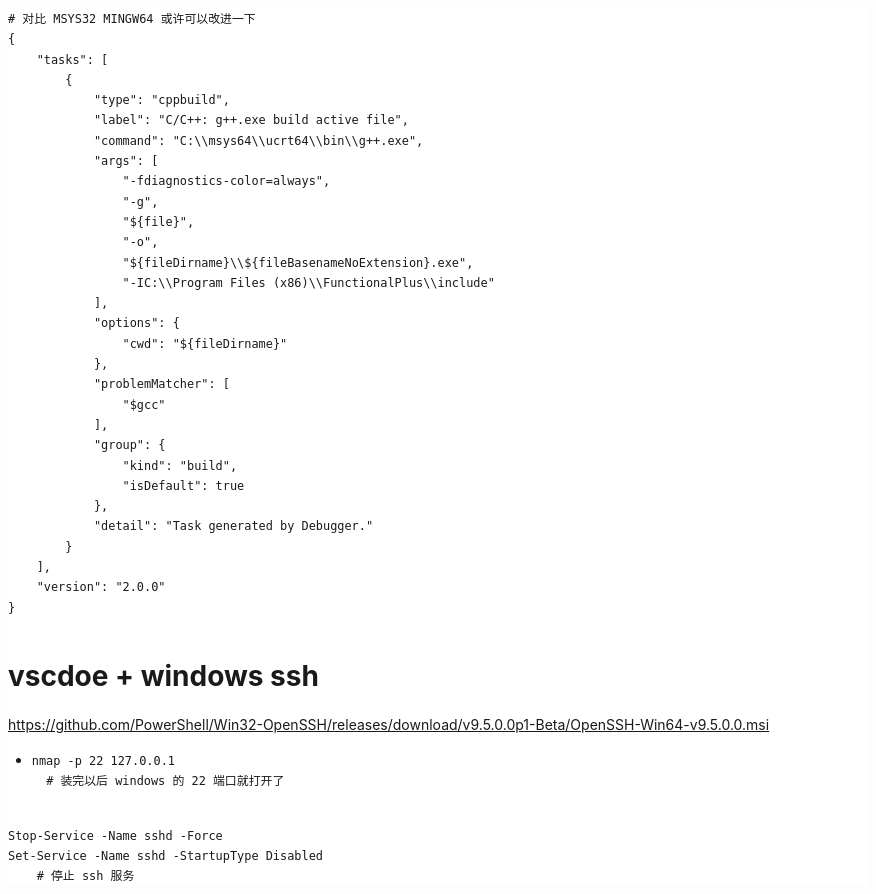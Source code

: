 

```
# 对比 MSYS32 MINGW64 或许可以改进一下
{
    "tasks": [
        {
            "type": "cppbuild",
            "label": "C/C++: g++.exe build active file",
            "command": "C:\\msys64\\ucrt64\\bin\\g++.exe",
            "args": [
                "-fdiagnostics-color=always",
                "-g",
                "${file}",
                "-o",
                "${fileDirname}\\${fileBasenameNoExtension}.exe",
                "-IC:\\Program Files (x86)\\FunctionalPlus\\include"
            ],
            "options": {
                "cwd": "${fileDirname}"
            },
            "problemMatcher": [
                "$gcc"
            ],
            "group": {
                "kind": "build",
                "isDefault": true
            },
            "detail": "Task generated by Debugger."
        }
    ],
    "version": "2.0.0"
}
```



# vscdoe + windows ssh

https://github.com/PowerShell/Win32-OpenSSH/releases/download/v9.5.0.0p1-Beta/OpenSSH-Win64-v9.5.0.0.msi

- ```
  nmap -p 22 127.0.0.1
  	# 装完以后 windows 的 22 端口就打开了
  	
  ```

  

```
Stop-Service -Name sshd -Force
Set-Service -Name sshd -StartupType Disabled
	# 停止 ssh 服务
